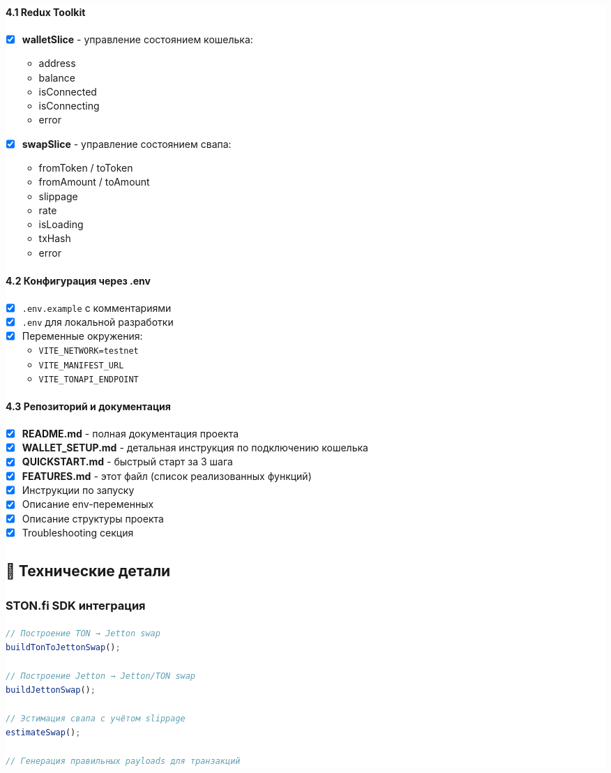 #### 4.1 Redux Toolkit

- [x] **walletSlice** - управление состоянием кошелька:
  - address
  - balance
  - isConnected
  - isConnecting
  - error

- [x] **swapSlice** - управление состоянием свапа:
  - fromToken / toToken
  - fromAmount / toAmount
  - slippage
  - rate
  - isLoading
  - txHash
  - error

#### 4.2 Конфигурация через .env

- [x] `.env.example` с комментариями
- [x] `.env` для локальной разработки
- [x] Переменные окружения:
  - `VITE_NETWORK=testnet`
  - `VITE_MANIFEST_URL`
  - `VITE_TONAPI_ENDPOINT`

#### 4.3 Репозиторий и документация

- [x] **README.md** - полная документация проекта
- [x] **WALLET_SETUP.md** - детальная инструкция по подключению кошелька
- [x] **QUICKSTART.md** - быстрый старт за 3 шага
- [x] **FEATURES.md** - этот файл (список реализованных функций)
- [x] Инструкции по запуску
- [x] Описание env-переменных
- [x] Описание структуры проекта
- [x] Troubleshooting секция

## 🔧 Технические детали

### STON.fi SDK интеграция

```typescript
// Построение TON → Jetton swap
buildTonToJettonSwap();

// Построение Jetton → Jetton/TON swap
buildJettonSwap();

// Эстимация свапа с учётом slippage
estimateSwap();

// Генерация правильных payloads для транзакций
```
